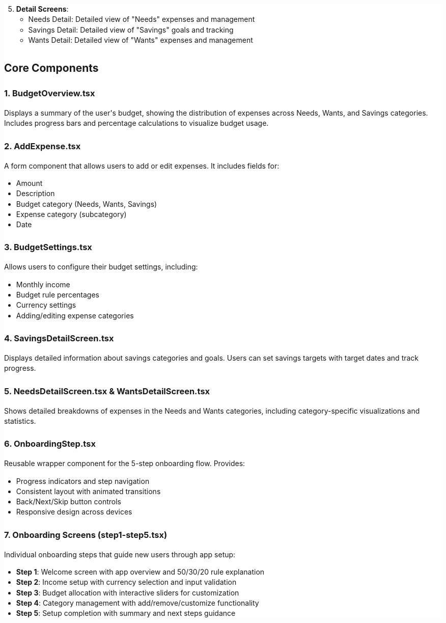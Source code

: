 5. **Detail Screens**:
   - Needs Detail: Detailed view of "Needs" expenses and management
   - Savings Detail: Detailed view of "Savings" goals and tracking
   - Wants Detail: Detailed view of "Wants" expenses and management

## Core Components

### 1. BudgetOverview.tsx
Displays a summary of the user's budget, showing the distribution of expenses across Needs, Wants, and Savings categories. Includes progress bars and percentage calculations to visualize budget usage.

### 2. AddExpense.tsx
A form component that allows users to add or edit expenses. It includes fields for:
- Amount
- Description
- Budget category (Needs, Wants, Savings)
- Expense category (subcategory)
- Date

### 3. BudgetSettings.tsx
Allows users to configure their budget settings, including:
- Monthly income
- Budget rule percentages
- Currency settings
- Adding/editing expense categories

### 4. SavingsDetailScreen.tsx
Displays detailed information about savings categories and goals. Users can set savings targets with target dates and track progress.

### 5. NeedsDetailScreen.tsx & WantsDetailScreen.tsx
Shows detailed breakdowns of expenses in the Needs and Wants categories, including category-specific visualizations and statistics.

### 6. OnboardingStep.tsx
Reusable wrapper component for the 5-step onboarding flow. Provides:
- Progress indicators and step navigation
- Consistent layout with animated transitions
- Back/Next/Skip button controls
- Responsive design across devices

### 7. Onboarding Screens (step1-step5.tsx)
Individual onboarding steps that guide new users through app setup:
- **Step 1**: Welcome screen with app overview and 50/30/20 rule explanation
- **Step 2**: Income setup with currency selection and input validation
- **Step 3**: Budget allocation with interactive sliders for customization
- **Step 4**: Category management with add/remove/customize functionality
- **Step 5**: Setup completion with summary and next steps guidance

